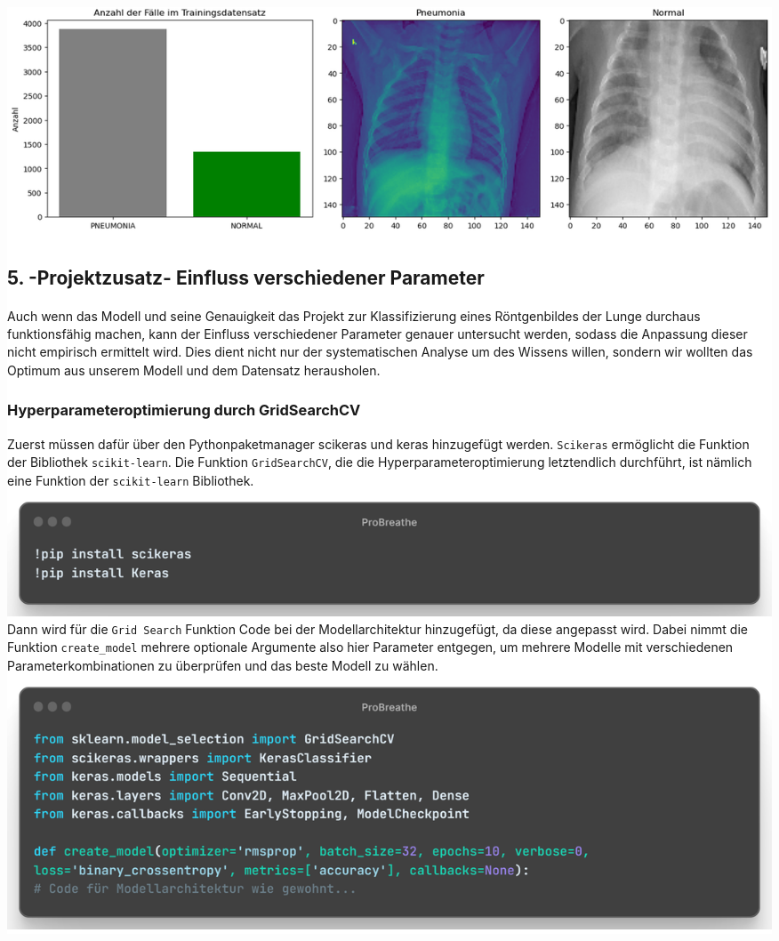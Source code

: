  <img src="images/output-images.png" width="1200" alt="Balkendiagramm und zwei Beispiele"> 
<p/>

## 5. -Projektzusatz- Einfluss verschiedener Parameter
Auch wenn das Modell und seine Genauigkeit das Projekt zur Klassifizierung eines Röntgenbildes der Lunge durchaus funktionsfähig machen, kann der Einfluss verschiedener Parameter genauer untersucht werden, sodass die Anpassung dieser nicht empirisch ermittelt wird. Dies dient nicht nur der systematischen Analyse um des Wissens willen, sondern wir wollten das Optimum aus unserem Modell und dem Datensatz herausholen. 

### Hyperparameteroptimierung durch GridSearchCV
Zuerst müssen dafür über den Pythonpaketmanager scikeras und keras hinzugefügt werden. `Scikeras` ermöglicht die Funktion der Bibliothek `scikit-learn`.  Die Funktion `GridSearchCV`, die die Hyperparameteroptimierung letztendlich durchführt, ist nämlich eine Funktion der `scikit-learn` Bibliothek. 
<img src="images/s1.png" width="1200" alt="Code Preview">
Dann wird für die `Grid Search` Funktion Code bei der Modellarchitektur hinzugefügt, da diese angepasst wird. Dabei nimmt die Funktion `create_model` mehrere optionale Argumente also hier Parameter entgegen, um mehrere Modelle mit verschiedenen Parameterkombinationen zu überprüfen und das beste Modell zu wählen.
<img src="images/s2.png" width="1200" alt="Code Preview">